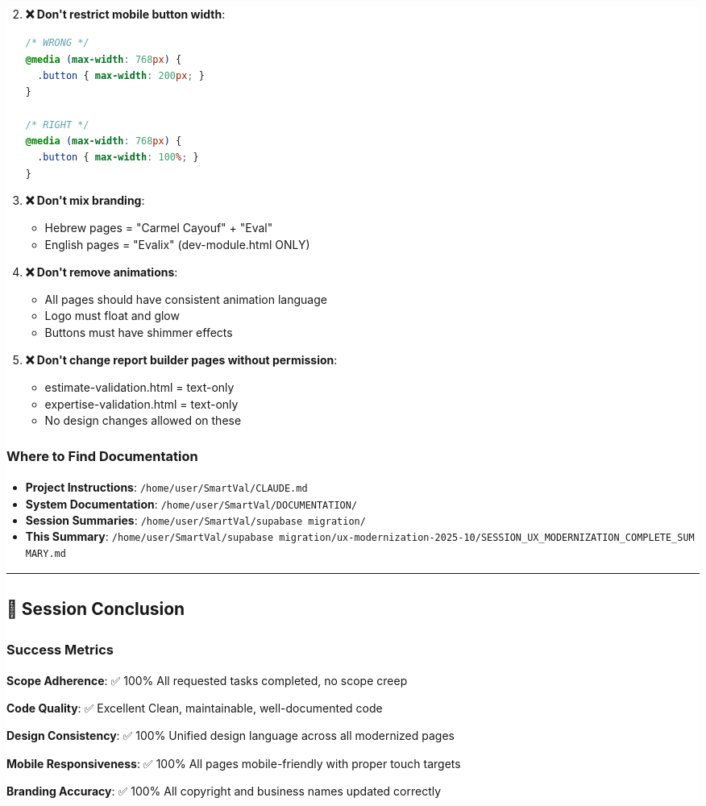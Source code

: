 2. **❌ Don't restrict mobile button width**:
   ```css
   /* WRONG */
   @media (max-width: 768px) {
     .button { max-width: 200px; }
   }

   /* RIGHT */
   @media (max-width: 768px) {
     .button { max-width: 100%; }
   }
   ```

3. **❌ Don't mix branding**:
   - Hebrew pages = "Carmel Cayouf" + "Eval"
   - English pages = "Evalix" (dev-module.html ONLY)

4. **❌ Don't remove animations**:
   - All pages should have consistent animation language
   - Logo must float and glow
   - Buttons must have shimmer effects

5. **❌ Don't change report builder pages without permission**:
   - estimate-validation.html = text-only
   - expertise-validation.html = text-only
   - No design changes allowed on these

### Where to Find Documentation

- **Project Instructions**: `/home/user/SmartVal/CLAUDE.md`
- **System Documentation**: `/home/user/SmartVal/DOCUMENTATION/`
- **Session Summaries**: `/home/user/SmartVal/supabase migration/`
- **This Summary**: `/home/user/SmartVal/supabase migration/ux-modernization-2025-10/SESSION_UX_MODERNIZATION_COMPLETE_SUMMARY.md`

---

## 🎉 Session Conclusion

### Success Metrics

**Scope Adherence**: ✅ 100%
All requested tasks completed, no scope creep

**Code Quality**: ✅ Excellent
Clean, maintainable, well-documented code

**Design Consistency**: ✅ 100%
Unified design language across all modernized pages

**Mobile Responsiveness**: ✅ 100%
All pages mobile-friendly with proper touch targets

**Branding Accuracy**: ✅ 100%
All copyright and business names updated correctly
